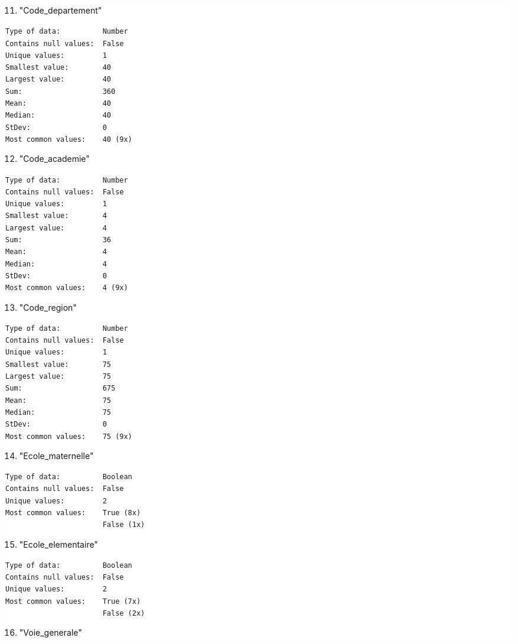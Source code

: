  11. "Code_departement"

	Type of data:          Number
	Contains null values:  False
	Unique values:         1
	Smallest value:        40
	Largest value:         40
	Sum:                   360
	Mean:                  40
	Median:                40
	StDev:                 0
	Most common values:    40 (9x)

 12. "Code_academie"

	Type of data:          Number
	Contains null values:  False
	Unique values:         1
	Smallest value:        4
	Largest value:         4
	Sum:                   36
	Mean:                  4
	Median:                4
	StDev:                 0
	Most common values:    4 (9x)

 13. "Code_region"

	Type of data:          Number
	Contains null values:  False
	Unique values:         1
	Smallest value:        75
	Largest value:         75
	Sum:                   675
	Mean:                  75
	Median:                75
	StDev:                 0
	Most common values:    75 (9x)

 14. "Ecole_maternelle"

	Type of data:          Boolean
	Contains null values:  False
	Unique values:         2
	Most common values:    True (8x)
	                       False (1x)

 15. "Ecole_elementaire"

	Type of data:          Boolean
	Contains null values:  False
	Unique values:         2
	Most common values:    True (7x)
	                       False (2x)

 16. "Voie_generale"
